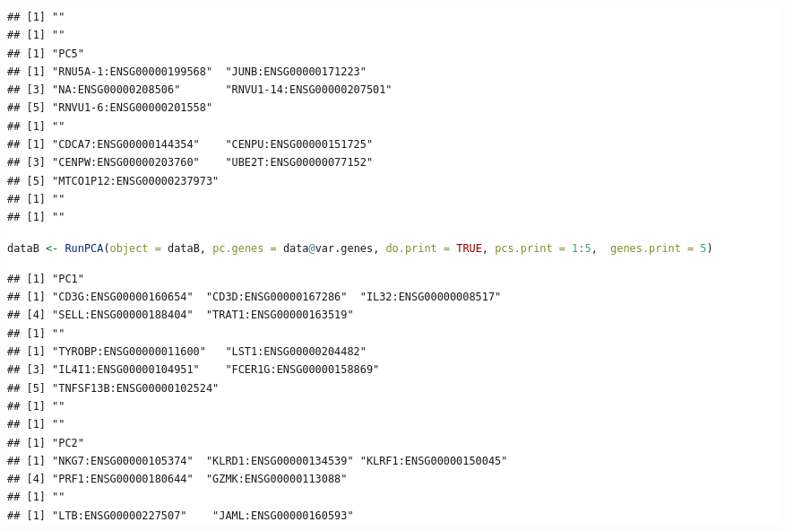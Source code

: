     ## [1] ""
    ## [1] ""
    ## [1] "PC5"
    ## [1] "RNU5A-1:ENSG00000199568"  "JUNB:ENSG00000171223"    
    ## [3] "NA:ENSG00000208506"       "RNVU1-14:ENSG00000207501"
    ## [5] "RNVU1-6:ENSG00000201558" 
    ## [1] ""
    ## [1] "CDCA7:ENSG00000144354"    "CENPU:ENSG00000151725"   
    ## [3] "CENPW:ENSG00000203760"    "UBE2T:ENSG00000077152"   
    ## [5] "MTCO1P12:ENSG00000237973"
    ## [1] ""
    ## [1] ""

``` r
dataB <- RunPCA(object = dataB, pc.genes = data@var.genes, do.print = TRUE, pcs.print = 1:5,  genes.print = 5)
```

    ## [1] "PC1"
    ## [1] "CD3G:ENSG00000160654"  "CD3D:ENSG00000167286"  "IL32:ENSG00000008517" 
    ## [4] "SELL:ENSG00000188404"  "TRAT1:ENSG00000163519"
    ## [1] ""
    ## [1] "TYROBP:ENSG00000011600"   "LST1:ENSG00000204482"    
    ## [3] "IL4I1:ENSG00000104951"    "FCER1G:ENSG00000158869"  
    ## [5] "TNFSF13B:ENSG00000102524"
    ## [1] ""
    ## [1] ""
    ## [1] "PC2"
    ## [1] "NKG7:ENSG00000105374"  "KLRD1:ENSG00000134539" "KLRF1:ENSG00000150045"
    ## [4] "PRF1:ENSG00000180644"  "GZMK:ENSG00000113088" 
    ## [1] ""
    ## [1] "LTB:ENSG00000227507"    "JAML:ENSG00000160593"  